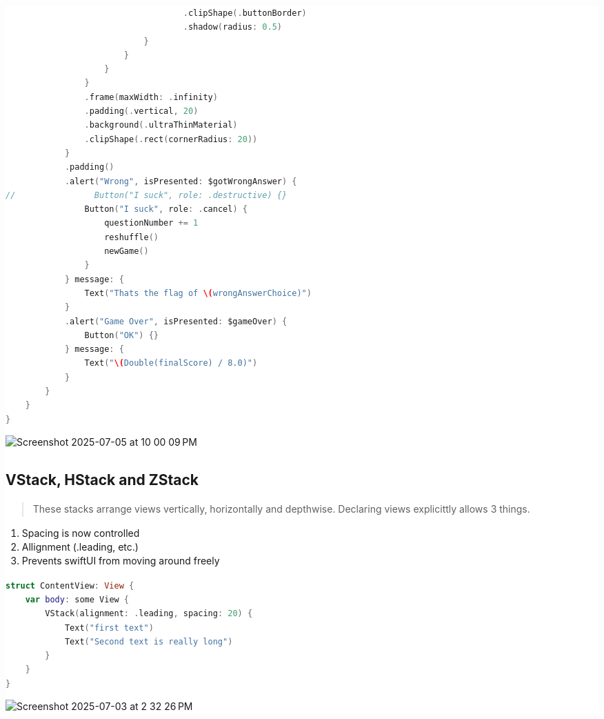 ```swift
                                    .clipShape(.buttonBorder)
                                    .shadow(radius: 0.5)
                            }
                        }
                    }
                }
                .frame(maxWidth: .infinity)
                .padding(.vertical, 20)
                .background(.ultraThinMaterial)
                .clipShape(.rect(cornerRadius: 20))
            }
            .padding()
            .alert("Wrong", isPresented: $gotWrongAnswer) {
//                Button("I suck", role: .destructive) {}
                Button("I suck", role: .cancel) {
                    questionNumber += 1
                    reshuffle()
                    newGame()
                }
            } message: {
                Text("Thats the flag of \(wrongAnswerChoice)")
            }
            .alert("Game Over", isPresented: $gameOver) {
                Button("OK") {}
            } message: {
                Text("\(Double(finalScore) / 8.0)")
            }
        }
    }
}
```
<img width="250" alt="Screenshot 2025-07-05 at 10 00 09 PM" src="https://github.com/user-attachments/assets/e8edaabb-0efe-4d9b-b61d-0abf49f929f3" />



## VStack, HStack and ZStack
> These stacks arrange views vertically, horizontally and depthwise. Declaring views explicittly allows 3 things.
1. Spacing is now controlled
2. Allignment (.leading, etc.)
3. Prevents swiftUI from moving around freely

```swift
struct ContentView: View {
    var body: some View {
        VStack(alignment: .leading, spacing: 20) {
            Text("first text")
            Text("Second text is really long")
        }
    }
}
```
<img width="150" alt="Screenshot 2025-07-03 at 2 32 26 PM" src="https://github.com/user-attachments/assets/6d0cfd4a-dc5d-44c3-af84-b9ac552fa93f" />
